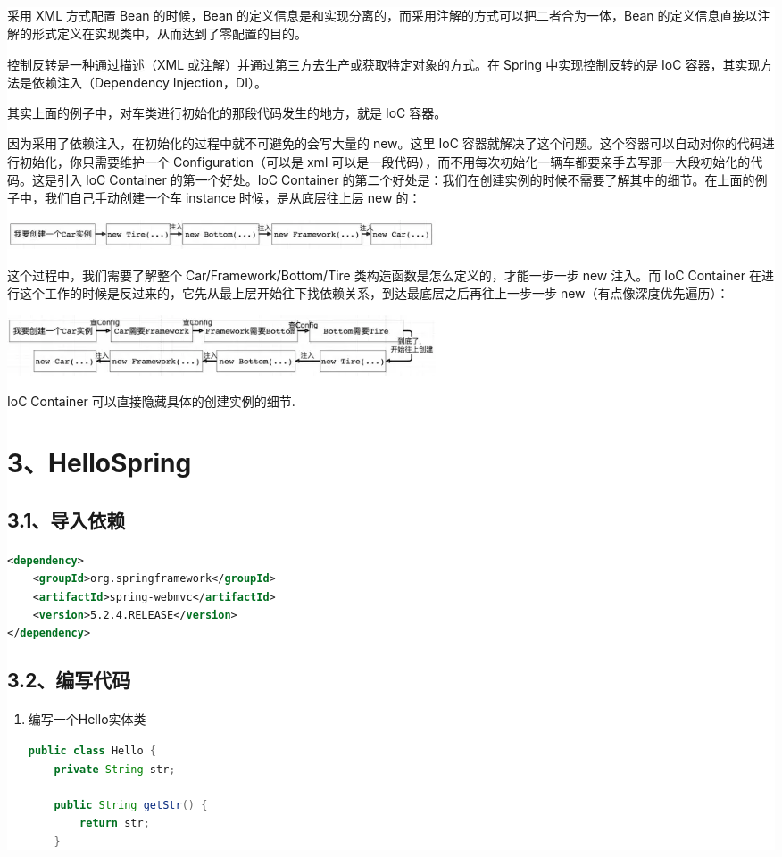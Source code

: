 

采用 XML 方式配置 Bean 的时候，Bean 的定义信息是和实现分离的，而采用注解的方式可以把二者合为一体，Bean 的定义信息直接以注解的形式定义在实现类中，从而达到了零配置的目的。

控制反转是一种通过描述（XML 或注解）并通过第三方去生产或获取特定对象的方式。在 Spring 中实现控制反转的是 IoC 容器，其实现方法是依赖注入（Dependency Injection，DI）。



其实上面的例子中，对车类进行初始化的那段代码发生的地方，就是 IoC 容器。

因为采用了依赖注入，在初始化的过程中就不可避免的会写大量的 new。这里 IoC 容器就解决了这个问题。这个容器可以自动对你的代码进行初始化，你只需要维护一个 Configuration（可以是 xml 可以是一段代码），而不用每次初始化一辆车都要亲手去写那一大段初始化的代码。这是引入 IoC Container 的第一个好处。IoC Container 的第二个好处是：我们在创建实例的时候不需要了解其中的细节。在上面的例子中，我们自己手动创建一个车 instance 时候，是从底层往上层 new 的：

<img src="!assets/Spring/165d5a3a9c6d3ba9.webp" alt="img" style="zoom:80%;" />

这个过程中，我们需要了解整个 Car/Framework/Bottom/Tire 类构造函数是怎么定义的，才能一步一步 new 注入。而 IoC Container 在进行这个工作的时候是反过来的，它先从最上层开始往下找依赖关系，到达最底层之后再往上一步一步 new（有点像深度优先遍历）：

<img src="!assets/Spring/165d5a3be0740718.webp" alt="img" style="zoom:80%;" />

IoC Container 可以直接隐藏具体的创建实例的细节.



# 3、HelloSpring

## 3.1、导入依赖

```xml
<dependency>
    <groupId>org.springframework</groupId>
    <artifactId>spring-webmvc</artifactId>
    <version>5.2.4.RELEASE</version>
</dependency>
```



## 3.2、编写代码

1. 编写一个Hello实体类

	```java
	public class Hello {
	    private String str;
	
	    public String getStr() {
	        return str;
	    }
	